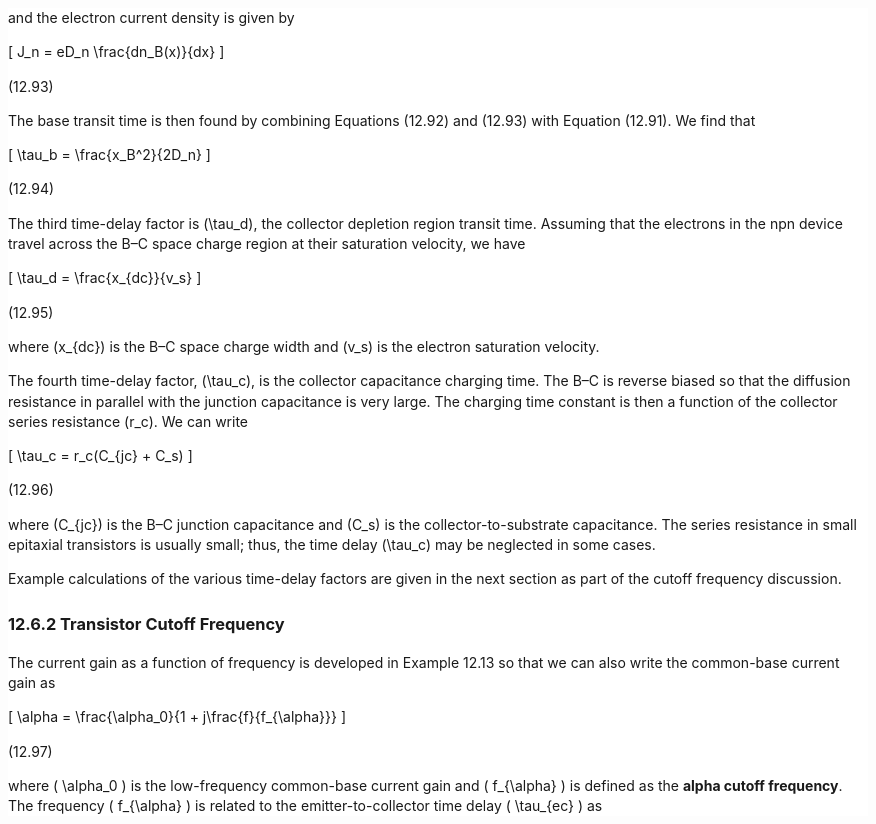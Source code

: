 and the electron current density is given by

\[
J_n = eD_n \frac{dn_B(x)}{dx}
\]

(12.93)

The base transit time is then found by combining Equations (12.92) and (12.93) with Equation (12.91). We find that

\[
\tau_b = \frac{x_B^2}{2D_n}
\]

(12.94)

The third time-delay factor is \(\tau_d\), the collector depletion region transit time. Assuming that the electrons in the npn device travel across the B–C space charge region at their saturation velocity, we have

\[
\tau_d = \frac{x_{dc}}{v_s}
\]

(12.95)

where \(x_{dc}\) is the B–C space charge width and \(v_s\) is the electron saturation velocity.

The fourth time-delay factor, \(\tau_c\), is the collector capacitance charging time. The B–C is reverse biased so that the diffusion resistance in parallel with the junction capacitance is very large. The charging time constant is then a function of the collector series resistance \(r_c\). We can write

\[
\tau_c = r_c(C_{jc} + C_s)
\]

(12.96)

where \(C_{jc}\) is the B–C junction capacitance and \(C_s\) is the collector-to-substrate capacitance. The series resistance in small epitaxial transistors is usually small; thus, the time delay \(\tau_c\) may be neglected in some cases.

Example calculations of the various time-delay factors are given in the next section as part of the cutoff frequency discussion.

### 12.6.2 Transistor Cutoff Frequency

The current gain as a function of frequency is developed in Example 12.13 so that we can also write the common-base current gain as

\[
\alpha = \frac{\alpha_0}{1 + j\frac{f}{f_{\alpha}}}
\]

(12.97)

where \( \alpha_0 \) is the low-frequency common-base current gain and \( f_{\alpha} \) is defined as the **alpha cutoff frequency**. The frequency \( f_{\alpha} \) is related to the emitter-to-collector time delay \( \tau_{ec} \) as
